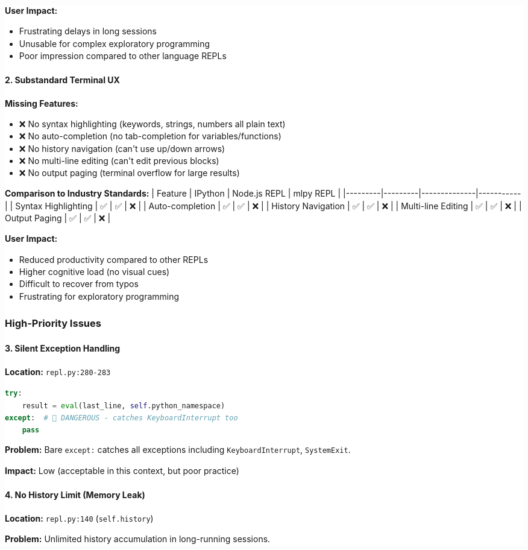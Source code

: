 **User Impact:**
- Frustrating delays in long sessions
- Unusable for complex exploratory programming
- Poor impression compared to other language REPLs

#### 2. Substandard Terminal UX

**Missing Features:**
- ❌ No syntax highlighting (keywords, strings, numbers all plain text)
- ❌ No auto-completion (no tab-completion for variables/functions)
- ❌ No history navigation (can't use up/down arrows)
- ❌ No multi-line editing (can't edit previous blocks)
- ❌ No output paging (terminal overflow for large results)

**Comparison to Industry Standards:**
| Feature | IPython | Node.js REPL | mlpy REPL |
|---------|---------|--------------|-----------|
| Syntax Highlighting | ✅ | ✅ | ❌ |
| Auto-completion | ✅ | ✅ | ❌ |
| History Navigation | ✅ | ✅ | ❌ |
| Multi-line Editing | ✅ | ✅ | ❌ |
| Output Paging | ✅ | ✅ | ❌ |

**User Impact:**
- Reduced productivity compared to other REPLs
- Higher cognitive load (no visual cues)
- Difficult to recover from typos
- Frustrating for exploratory programming

### High-Priority Issues

#### 3. Silent Exception Handling

**Location:** `repl.py:280-283`

```python
try:
    result = eval(last_line, self.python_namespace)
except:  # 🚨 DANGEROUS - catches KeyboardInterrupt too
    pass
```

**Problem:** Bare `except:` catches all exceptions including `KeyboardInterrupt`, `SystemExit`.

**Impact:** Low (acceptable in this context, but poor practice)

#### 4. No History Limit (Memory Leak)

**Location:** `repl.py:140` (`self.history`)

**Problem:** Unlimited history accumulation in long-running sessions.
